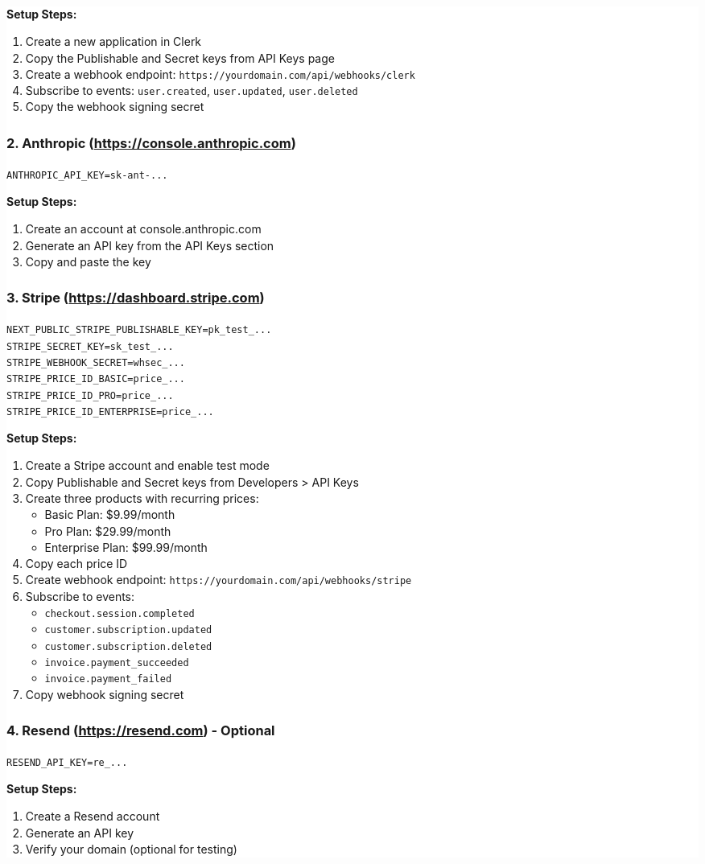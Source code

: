 **Setup Steps:**
1. Create a new application in Clerk
2. Copy the Publishable and Secret keys from API Keys page
3. Create a webhook endpoint: `https://yourdomain.com/api/webhooks/clerk`
4. Subscribe to events: `user.created`, `user.updated`, `user.deleted`
5. Copy the webhook signing secret

### 2. Anthropic (https://console.anthropic.com)
```env
ANTHROPIC_API_KEY=sk-ant-...
```

**Setup Steps:**
1. Create an account at console.anthropic.com
2. Generate an API key from the API Keys section
3. Copy and paste the key

### 3. Stripe (https://dashboard.stripe.com)
```env
NEXT_PUBLIC_STRIPE_PUBLISHABLE_KEY=pk_test_...
STRIPE_SECRET_KEY=sk_test_...
STRIPE_WEBHOOK_SECRET=whsec_...
STRIPE_PRICE_ID_BASIC=price_...
STRIPE_PRICE_ID_PRO=price_...
STRIPE_PRICE_ID_ENTERPRISE=price_...
```

**Setup Steps:**
1. Create a Stripe account and enable test mode
2. Copy Publishable and Secret keys from Developers > API Keys
3. Create three products with recurring prices:
   - Basic Plan: $9.99/month
   - Pro Plan: $29.99/month
   - Enterprise Plan: $99.99/month
4. Copy each price ID
5. Create webhook endpoint: `https://yourdomain.com/api/webhooks/stripe`
6. Subscribe to events:
   - `checkout.session.completed`
   - `customer.subscription.updated`
   - `customer.subscription.deleted`
   - `invoice.payment_succeeded`
   - `invoice.payment_failed`
7. Copy webhook signing secret

### 4. Resend (https://resend.com) - Optional
```env
RESEND_API_KEY=re_...
```

**Setup Steps:**
1. Create a Resend account
2. Generate an API key
3. Verify your domain (optional for testing)
